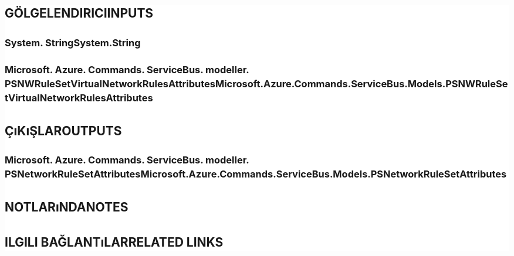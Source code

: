 ## <span data-ttu-id="4c4ba-137">GÖLGELENDIRICI</span><span class="sxs-lookup"><span data-stu-id="4c4ba-137">INPUTS</span></span>

### <span data-ttu-id="4c4ba-138">System. String</span><span class="sxs-lookup"><span data-stu-id="4c4ba-138">System.String</span></span>

### <span data-ttu-id="4c4ba-139">Microsoft. Azure. Commands. ServiceBus. modeller. PSNWRuleSetVirtualNetworkRulesAttributes</span><span class="sxs-lookup"><span data-stu-id="4c4ba-139">Microsoft.Azure.Commands.ServiceBus.Models.PSNWRuleSetVirtualNetworkRulesAttributes</span></span>

## <span data-ttu-id="4c4ba-140">ÇıKıŞLAR</span><span class="sxs-lookup"><span data-stu-id="4c4ba-140">OUTPUTS</span></span>

### <span data-ttu-id="4c4ba-141">Microsoft. Azure. Commands. ServiceBus. modeller. PSNetworkRuleSetAttributes</span><span class="sxs-lookup"><span data-stu-id="4c4ba-141">Microsoft.Azure.Commands.ServiceBus.Models.PSNetworkRuleSetAttributes</span></span>

## <span data-ttu-id="4c4ba-142">NOTLARıNDA</span><span class="sxs-lookup"><span data-stu-id="4c4ba-142">NOTES</span></span>

## <span data-ttu-id="4c4ba-143">ILGILI BAĞLANTıLAR</span><span class="sxs-lookup"><span data-stu-id="4c4ba-143">RELATED LINKS</span></span>
